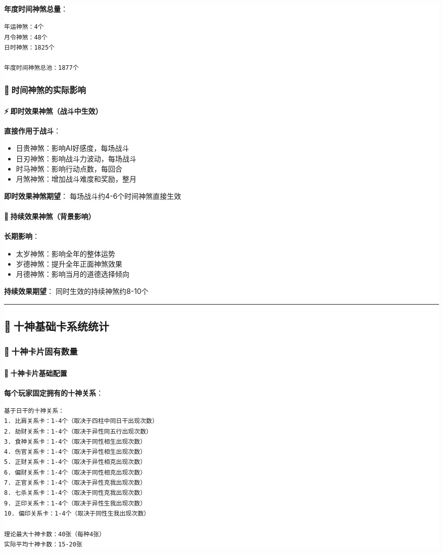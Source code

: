 **年度时间神煞总量**：
```
年运神煞：4个
月令神煞：48个
日时神煞：1825个

年度时间神煞总池：1877个
```

### 🎯 时间神煞的实际影响

#### ⚡ 即时效果神煞（战斗中生效）

**直接作用于战斗**：
- 日贵神煞：影响AI好感度，每场战斗
- 日刃神煞：影响战斗力波动，每场战斗
- 时马神煞：影响行动点数，每回合
- 月煞神煞：增加战斗难度和奖励，整月

**即时效果神煞期望**：
每场战斗约4-6个时间神煞直接生效

#### 🔄 持续效果神煞（背景影响）

**长期影响**：
- 太岁神煞：影响全年的整体运势
- 岁德神煞：提升全年正面神煞效果
- 月德神煞：影响当月的道德选择倾向

**持续效果期望**：
同时生效的持续神煞约8-10个

---

## 🌈 十神基础卡系统统计

### 💪 十神卡片固有数量

#### 🎯 十神卡片基础配置

**每个玩家固定拥有的十神关系**：
```
基于日干的十神关系：
1. 比肩关系卡：1-4个（取决于四柱中同日干出现次数）
2. 劫财关系卡：1-4个（取决于异性同五行出现次数）
3. 食神关系卡：1-4个（取决于同性相生出现次数）
4. 伤官关系卡：1-4个（取决于异性相生出现次数）
5. 正财关系卡：1-4个（取决于异性相克出现次数）
6. 偏财关系卡：1-4个（取决于同性相克出现次数）
7. 正官关系卡：1-4个（取决于异性克我出现次数）
8. 七杀关系卡：1-4个（取决于同性克我出现次数）
9. 正印关系卡：1-4个（取决于异性生我出现次数）
10. 偏印关系卡：1-4个（取决于同性生我出现次数）

理论最大十神卡数：40张（每种4张）
实际平均十神卡数：15-20张
```
